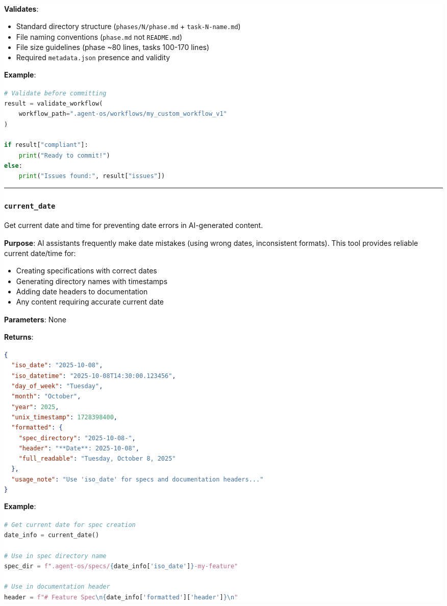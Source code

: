 **Validates**:
- Standard directory structure (`phases/N/phase.md` + `task-N-name.md`)
- File naming conventions (`phase.md` not `README.md`)
- File size guidelines (phase ~80 lines, tasks 100-170 lines)
- Required `metadata.json` presence and validity

**Example**:
```python
# Validate before committing
result = validate_workflow(
    workflow_path=".agent-os/workflows/my_custom_workflow_v1"
)

if result["compliant"]:
    print("Ready to commit!")
else:
    print("Issues found:", result["issues"])
```

---

### `current_date`

Get current date and time for preventing date errors in AI-generated content.

**Purpose**: AI assistants frequently make date mistakes (using wrong dates, inconsistent formats). This tool provides reliable current date/time for:
- Creating specifications with correct dates
- Generating directory names with timestamps
- Adding date headers to documentation
- Any content requiring accurate current date

**Parameters**: None

**Returns**:
```json
{
  "iso_date": "2025-10-08",
  "iso_datetime": "2025-10-08T14:30:00.123456",
  "day_of_week": "Tuesday",
  "month": "October",
  "year": 2025,
  "unix_timestamp": 1728398400,
  "formatted": {
    "spec_directory": "2025-10-08-",
    "header": "**Date**: 2025-10-08",
    "full_readable": "Tuesday, October 8, 2025"
  },
  "usage_note": "Use 'iso_date' for specs and documentation headers..."
}
```

**Example**:
```python
# Get current date for spec creation
date_info = current_date()

# Use in spec directory name
spec_dir = f".agent-os/specs/{date_info['iso_date']}-my-feature"

# Use in documentation header
header = f"# Feature Spec\n{date_info['formatted']['header']}\n"
```
